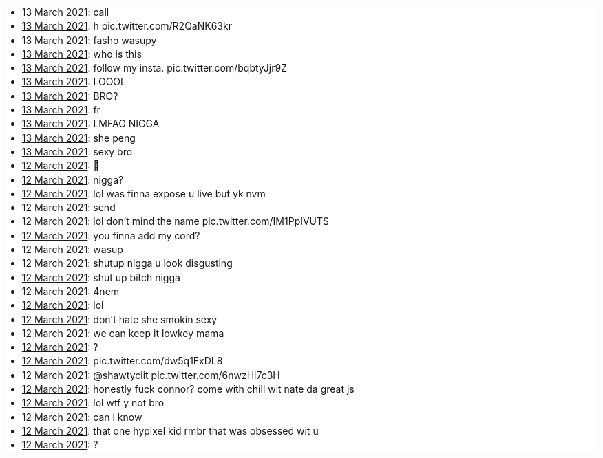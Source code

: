 * [13 March 2021](https://web.archive.org/web/20210313062948/https://twitter.com/cantstopnate/status/1370623018653908993): call 
* [13 March 2021](https://web.archive.org/web/20210313045905/https://twitter.com/cantstopnate/status/1370600153586016256): h pic.twitter.com/R2QaNK63kr 
* [13 March 2021](https://web.archive.org/web/20210313030418/https://twitter.com/cantstopnate/status/1370571324314243076): fasho wasupy 
* [13 March 2021](https://web.archive.org/web/20210313030306/https://twitter.com/cantstopnate/status/1370571059087482887): who is this 
* [13 March 2021](https://web.archive.org/web/20210313023844/https://twitter.com/cantstopnate/status/1370564893322182660): follow my insta. pic.twitter.com/bqbtyJjr9Z 
* [13 March 2021](https://web.archive.org/web/20210313022006/https://twitter.com/cantstopnate/status/1370560167222317060): LOOOL 
* [13 March 2021](https://web.archive.org/web/20210313021834/https://twitter.com/cantstopnate/status/1370559808567439364): BRO? 
* [13 March 2021](https://web.archive.org/web/20210313021826/https://twitter.com/cantstopnate/status/1370559748614057985): fr 
* [13 March 2021](https://web.archive.org/web/20210313021656/https://twitter.com/cantstopnate/status/1370559401455718400): LMFAO NIGGA 
* [13 March 2021](https://web.archive.org/web/20210313021411/https://twitter.com/cantstopnate/status/1370558759408402434): she peng 
* [13 March 2021](https://web.archive.org/web/20210313020539/https://twitter.com/cantstopnate/status/1370556569524523009): sexy bro 
* [12 March 2021](https://web.archive.org/web/20210312230654/https://twitter.com/cantstopnate/status/1370511619365728259): 🎣 
* [12 March 2021](https://web.archive.org/web/20210312225140/https://twitter.com/cantstopnate/status/1370507760190767104): nigga? 
* [12 March 2021](https://web.archive.org/web/20210312224148/https://twitter.com/cantstopnate/status/1370505276978257923): lol was finna expose u live but yk nvm 
* [12 March 2021](https://web.archive.org/web/20210312215832/https://twitter.com/cantstopnate/status/1370494395242397696): send 
* [12 March 2021](https://web.archive.org/web/20210312215809/https://twitter.com/cantstopnate/status/1370494266351435779): lol don’t mind the name pic.twitter.com/IM1PpIVUTS 
* [12 March 2021](https://web.archive.org/web/20210312215649/https://twitter.com/cantstopnate/status/1370493943155134469): you finna add my cord? 
* [12 March 2021](https://web.archive.org/web/20210312215327/https://twitter.com/cantstopnate/status/1370493135936192513): wasup 
* [12 March 2021](https://web.archive.org/web/20210312215205/https://twitter.com/cantstopnate/status/1370492804657479682): shutup nigga u look disgusting 
* [12 March 2021](https://web.archive.org/web/20210312215205/https://twitter.com/cantstopnate/status/1370492804657479682): shut up bitch nigga 
* [12 March 2021](https://web.archive.org/web/20210312210443/https://twitter.com/cantstopnate/status/1370480828724215808): 4nem 
* [12 March 2021](https://web.archive.org/web/20210312205440/https://twitter.com/cantstopnate/status/1370478342193958912): lol 
* [12 March 2021](https://web.archive.org/web/20210312205421/https://twitter.com/cantstopnate/status/1370478252716924930): don’t hate she smokin sexy 
* [12 March 2021](https://web.archive.org/web/20210312204909/https://twitter.com/cantstopnate/status/1370476934153519104): we can keep it lowkey mama 
* [12 March 2021](https://web.archive.org/web/20210312204633/https://twitter.com/cantstopnate/status/1370476246556098564): ? 
* [12 March 2021](https://web.archive.org/web/20210312204319/https://twitter.com/cantstopnate/status/1370475471431929863): pic.twitter.com/dw5q1FxDL8 
* [12 March 2021](https://web.archive.org/web/20210312204254/https://twitter.com/cantstopnate/status/1370475356336095234): @shawtyclit  pic.twitter.com/6nwzHl7c3H 
* [12 March 2021](https://web.archive.org/web/20210312204042/https://twitter.com/cantstopnate/status/1370474822191439872): honestly fuck connor? come with chill wit nate da great js 
* [12 March 2021](https://web.archive.org/web/20210312203416/https://twitter.com/cantstopnate/status/1370473118779768833): lol wtf y not bro 
* [12 March 2021](https://web.archive.org/web/20210312203152/https://twitter.com/cantstopnate/status/1370472580688273414): can i know 
* [12 March 2021](https://web.archive.org/web/20210312202718/https://twitter.com/cantstopnate/status/1370471427300859906): that one hypixel kid rmbr that was obsessed wit u 
* [12 March 2021](https://web.archive.org/web/20210312202458/https://twitter.com/cantstopnate/status/1370470847090155524): ? 